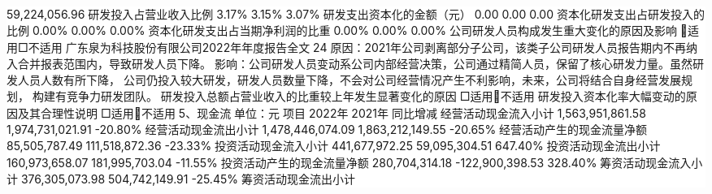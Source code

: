 59,224,056.96
研发投入占营业收入比例
3.17%
3.15%
3.07%
研发支出资本化的金额（元）
0.00
0.00
0.00
资本化研发支出占研发投入的比例
0.00%
0.00%
0.00%
资本化研发支出占当期净利润的比重
0.00%
0.00%
0.00%
公司研发人员构成发生重大变化的原因及影响
适用□不适用
广东泉为科技股份有限公司2022年年度报告全文
24
原因：2021年公司剥离部分子公司，该类子公司研发人员报告期内不再纳入合并报表范围内，导致研发人员下降。
影响：公司研发人员变动系公司内部经营决策，公司通过精简人员，保留了核心研发力量。虽然研发人员人数有所下降，
公司仍投入较大研发，研发人员数量下降，不会对公司经营情况产生不利影响，未来，公司将结合自身经营发展规划，
构建有竞争力研发团队。
研发投入总额占营业收入的比重较上年发生显著变化的原因
□适用不适用
研发投入资本化率大幅变动的原因及其合理性说明
□适用不适用
5、现金流
单位：元
项目
2022年
2021年
同比增减
经营活动现金流入小计
1,563,951,861.58
1,974,731,021.91
-20.80%
经营活动现金流出小计
1,478,446,074.09
1,863,212,149.55
-20.65%
经营活动产生的现金流量净额
85,505,787.49
111,518,872.36
-23.33%
投资活动现金流入小计
441,677,972.25
59,095,304.51
647.40%
投资活动现金流出小计
160,973,658.07
181,995,703.04
-11.55%
投资活动产生的现金流量净额
280,704,314.18
-122,900,398.53
328.40%
筹资活动现金流入小计
376,305,073.98
504,742,149.91
-25.45%
筹资活动现金流出小计